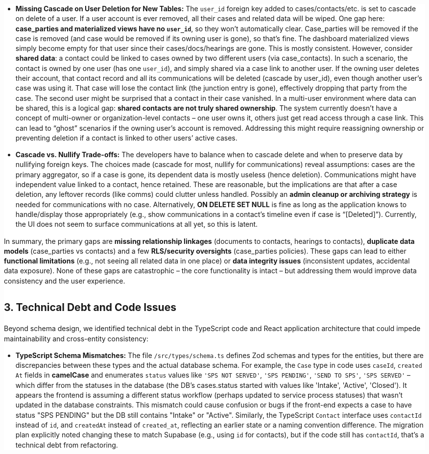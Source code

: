 * **Missing Cascade on User Deletion for New Tables:** The `user_id` foreign key added to cases/contacts/etc. is set to cascade on delete of a user. If a user account is ever removed, all their cases and related data will be wiped. One gap here: **case\_parties and materialized views have no `user_id`**, so they won’t automatically clear. Case\_parties will be removed if the case is removed (and case would be removed if its owning user is gone), so that’s fine. The dashboard materialized views simply become empty for that user since their cases/docs/hearings are gone. This is mostly consistent. However, consider **shared data**: a contact could be linked to cases owned by two different users (via case\_contacts). In such a scenario, the contact is owned by one user (has one `user_id`), and simply shared via a case link to another user. If the owning user deletes their account, that contact record and all its communications will be deleted (cascade by user\_id), even though another user’s case was using it. That case will lose the contact link (the junction entry is gone), effectively dropping that party from the case. The second user might be surprised that a contact in their case vanished. In a multi-user environment where data can be shared, this is a logical gap: **shared contacts are not truly shared ownership**. The system currently doesn’t have a concept of multi-owner or organization-level contacts – one user owns it, others just get read access through a case link. This can lead to “ghost” scenarios if the owning user’s account is removed. Addressing this might require reassigning ownership or preventing deletion if a contact is linked to other users’ active cases.

* **Cascade vs. Nullify Trade-offs:** The developers have to balance when to cascade delete and when to preserve data by nullifying foreign keys. The choices made (cascade for most, nullify for communications) reveal assumptions: cases are the primary aggregator, so if a case is gone, its dependent data is mostly useless (hence deletion). Communications might have independent value linked to a contact, hence retained. These are reasonable, but the implications are that after a case deletion, any leftover records (like comms) could clutter unless handled. Possibly an **admin cleanup or archiving strategy** is needed for communications with no case. Alternatively, **ON DELETE SET NULL** is fine as long as the application knows to handle/display those appropriately (e.g., show communications in a contact’s timeline even if case is “\[Deleted\]”). Currently, the UI does not seem to surface communications at all yet, so this is latent.

In summary, the primary gaps are **missing relationship linkages** (documents to contacts, hearings to contacts), **duplicate data models** (case\_parties vs contacts) and a few **RLS/security oversights** (case\_parties policies). These gaps can lead to either **functional limitations** (e.g., not seeing all related data in one place) or **data integrity issues** (inconsistent updates, accidental data exposure). None of these gaps are catastrophic – the core functionality is intact – but addressing them would improve data consistency and the user experience.

## **3\. Technical Debt and Code Issues**

Beyond schema design, we identified technical debt in the TypeScript code and React application architecture that could impede maintainability and cross-entity consistency:

* **TypeScript Schema Mismatches:** The file `/src/types/schema.ts` defines Zod schemas and types for the entities, but there are discrepancies between these types and the actual database schema. For example, the `Case` type in code uses `caseId`, `createdAt` fields in **camelCase** and enumerates `status` values like `'SPS NOT SERVED'`, `'SPS PENDING'`, `'SEND TO SPS'`, `'SPS SERVED'` – which differ from the statuses in the database (the DB’s cases.status started with values like 'Intake', 'Active', 'Closed'). It appears the frontend is assuming a different status workflow (perhaps updated to service process statuses) that wasn’t updated in the database constraints. This mismatch could cause confusion or bugs if the front-end expects a case to have status "SPS PENDING" but the DB still contains "Intake" or "Active". Similarly, the TypeScript `Contact` interface uses `contactId` instead of `id`, and `createdAt` instead of `created_at`, reflecting an earlier state or a naming convention difference. The migration plan explicitly noted changing these to match Supabase (e.g., using `id` for contacts), but if the code still has `contactId`, that’s a technical debt from refactoring.
